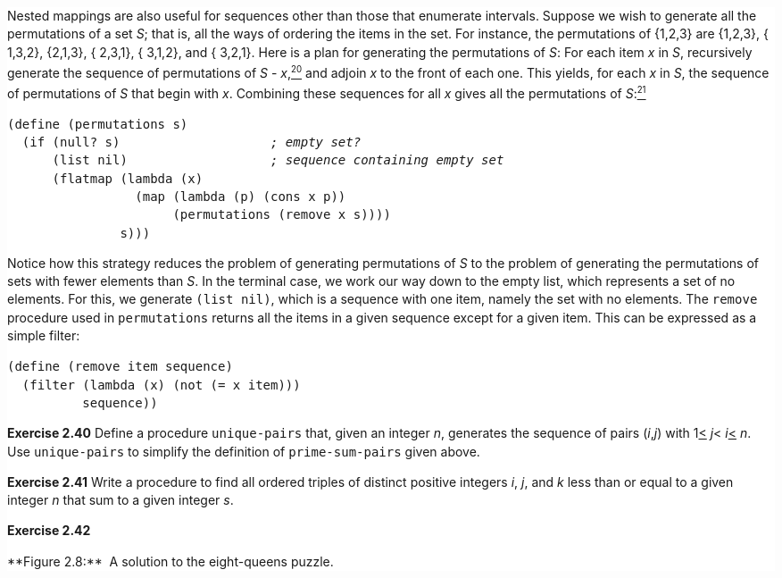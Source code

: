 
Nested mappings are also useful for sequences other than those that enumerate intervals. Suppose we wish to generate all the <a name="index_term_1830"></a><a name="index_term_1832"></a>permutations of a set *S*; that is, all the ways of ordering the items in the set. For instance, the permutations of {1,2,3} are {1,2,3}, { 1,3,2}, {2,1,3}, { 2,3,1}, { 3,1,2}, and { 3,2,1}. Here is a plan for generating the permutations of&nbsp;*S*: For each item *x* in *S*, recursively generate the sequence of permutations of *S* - *x*,<a name="call_footnote_Temp_196" href="#footnote_Temp_196" id="call_footnote_Temp_196"><sup><small>20</small></sup></a> and adjoin *x* to the front of each one. This yields, for each *x* in *S*, the sequence of permutations of *S* that begin with&nbsp;*x*. Combining these sequences for all *x* gives all the permutations of&nbsp;*S*:<a name="call_footnote_Temp_197" href="#footnote_Temp_197" id="call_footnote_Temp_197"><sup><small>21</small></sup></a>


<tt><a name="index_term_1840"></a>(define&nbsp;(permutations&nbsp;s)<br>
&nbsp;&nbsp;(if&nbsp;(null?&nbsp;s)&nbsp;&nbsp;&nbsp;&nbsp;&nbsp;&nbsp;&nbsp;&nbsp;&nbsp;&nbsp;&nbsp;&nbsp;&nbsp;&nbsp;&nbsp;&nbsp;&nbsp;&nbsp;&nbsp;&nbsp;*;&nbsp;empty&nbsp;set?*<br>
&nbsp;&nbsp;&nbsp;&nbsp;&nbsp;&nbsp;(list&nbsp;nil)&nbsp;&nbsp;&nbsp;&nbsp;&nbsp;&nbsp;&nbsp;&nbsp;&nbsp;&nbsp;&nbsp;&nbsp;&nbsp;&nbsp;&nbsp;&nbsp;&nbsp;&nbsp;&nbsp;*;&nbsp;sequence&nbsp;containing&nbsp;empty&nbsp;set*<br>
&nbsp;&nbsp;&nbsp;&nbsp;&nbsp;&nbsp;(flatmap&nbsp;(lambda&nbsp;(x)<br>
&nbsp;&nbsp;&nbsp;&nbsp;&nbsp;&nbsp;&nbsp;&nbsp;&nbsp;&nbsp;&nbsp;&nbsp;&nbsp;&nbsp;&nbsp;&nbsp;&nbsp;(map&nbsp;(lambda&nbsp;(p)&nbsp;(cons&nbsp;x&nbsp;p))<br>
&nbsp;&nbsp;&nbsp;&nbsp;&nbsp;&nbsp;&nbsp;&nbsp;&nbsp;&nbsp;&nbsp;&nbsp;&nbsp;&nbsp;&nbsp;&nbsp;&nbsp;&nbsp;&nbsp;&nbsp;&nbsp;&nbsp;(permutations&nbsp;(remove&nbsp;x&nbsp;s))))<br>
&nbsp;&nbsp;&nbsp;&nbsp;&nbsp;&nbsp;&nbsp;&nbsp;&nbsp;&nbsp;&nbsp;&nbsp;&nbsp;&nbsp;&nbsp;s)))<br></tt>


Notice how this strategy reduces the problem of generating permutations of *S* to the problem of generating the permutations of sets with fewer elements than *S*. In the terminal case, we work our way down to the empty list, which represents a set of no elements. For this, we generate <tt>(list nil)</tt>, which is a sequence with one item, namely the set with no elements. The <tt>remove</tt> procedure used in <tt>permutations</tt> returns all the items in a given sequence except for a given item. This can be expressed as a simple filter:


<tt><a name="index_term_1842"></a>(define&nbsp;(remove&nbsp;item&nbsp;sequence)<br>
&nbsp;&nbsp;(filter&nbsp;(lambda&nbsp;(x)&nbsp;(not&nbsp;(=&nbsp;x&nbsp;item)))<br>
&nbsp;&nbsp;&nbsp;&nbsp;&nbsp;&nbsp;&nbsp;&nbsp;&nbsp;&nbsp;sequence))<br></tt>


<a name="exercise_2_40">**Exercise 2.40**</a> Define a procedure <a name="index_term_1844"></a><tt>unique-pairs</tt> that, given an integer *n*, generates the sequence of pairs (*i*,*j*) with 1<u>&lt;</u> *j*&lt; *i*<u>&lt;</u> *n*. Use <tt>unique-pairs</tt> to simplify the definition of <tt>prime-sum-pairs</tt> given above.


<a name="exercise_2_41">**Exercise 2.41**</a> Write a procedure to find all ordered triples of distinct positive integers *i*, *j*, and&nbsp;*k* less than or equal to a given integer *n* that sum to a given integer *s*.


<a name="exercise_2_42">**Exercise 2.42**</a> <a name="%_fig_2.8"></a>

<div align="left">
  <div align="left">
    **Figure 2.8:**&nbsp;&nbsp;A solution to the eight-queens puzzle.
  </div>
